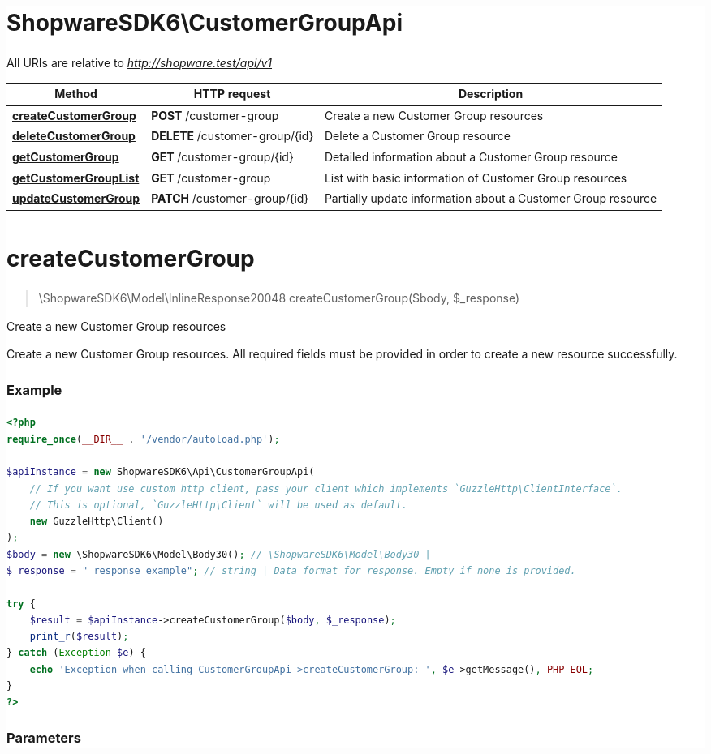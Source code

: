 # ShopwareSDK6\CustomerGroupApi

All URIs are relative to *http://shopware.test/api/v1*

Method | HTTP request | Description
------------- | ------------- | -------------
[**createCustomerGroup**](CustomerGroupApi.md#createcustomergroup) | **POST** /customer-group | Create a new Customer Group resources
[**deleteCustomerGroup**](CustomerGroupApi.md#deletecustomergroup) | **DELETE** /customer-group/{id} | Delete a Customer Group resource
[**getCustomerGroup**](CustomerGroupApi.md#getcustomergroup) | **GET** /customer-group/{id} | Detailed information about a Customer Group resource
[**getCustomerGroupList**](CustomerGroupApi.md#getcustomergrouplist) | **GET** /customer-group | List with basic information of Customer Group resources
[**updateCustomerGroup**](CustomerGroupApi.md#updatecustomergroup) | **PATCH** /customer-group/{id} | Partially update information about a Customer Group resource

# **createCustomerGroup**
> \ShopwareSDK6\Model\InlineResponse20048 createCustomerGroup($body, $_response)

Create a new Customer Group resources

Create a new Customer Group resources. All required fields must be provided in order to create a new resource successfully.

### Example
```php
<?php
require_once(__DIR__ . '/vendor/autoload.php');

$apiInstance = new ShopwareSDK6\Api\CustomerGroupApi(
    // If you want use custom http client, pass your client which implements `GuzzleHttp\ClientInterface`.
    // This is optional, `GuzzleHttp\Client` will be used as default.
    new GuzzleHttp\Client()
);
$body = new \ShopwareSDK6\Model\Body30(); // \ShopwareSDK6\Model\Body30 | 
$_response = "_response_example"; // string | Data format for response. Empty if none is provided.

try {
    $result = $apiInstance->createCustomerGroup($body, $_response);
    print_r($result);
} catch (Exception $e) {
    echo 'Exception when calling CustomerGroupApi->createCustomerGroup: ', $e->getMessage(), PHP_EOL;
}
?>
```

### Parameters
